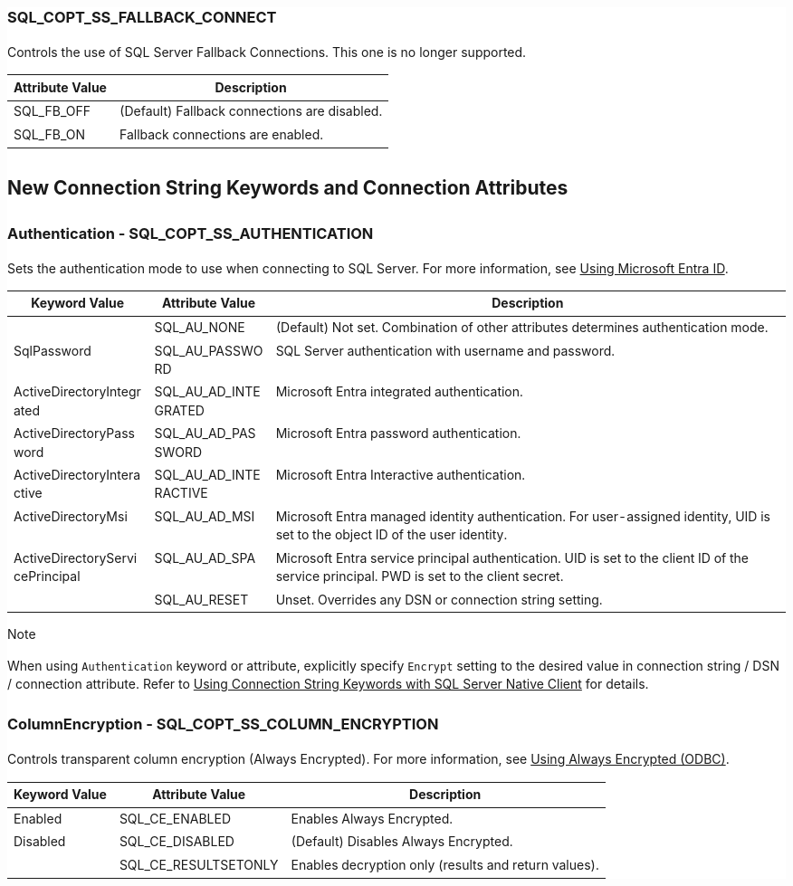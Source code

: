 ### SQL_COPT_SS_FALLBACK_CONNECT

Controls the use of SQL Server Fallback Connections. This one is no longer supported.

| Attribute Value | Description |
|-|-|
| SQL_FB_OFF | (Default) Fallback connections are disabled. |
| SQL_FB_ON | Fallback connections are enabled. |

## New Connection String Keywords and Connection Attributes

### Authentication - SQL_COPT_SS_AUTHENTICATION

Sets the authentication mode to use when connecting to SQL Server. For more information, see [Using Microsoft Entra ID](using-azure-active-directory.md).

| Keyword Value | Attribute Value | Description |
|-|-|-|
| |SQL_AU_NONE|(Default) Not set. Combination of other attributes determines authentication mode.|
|SqlPassword|SQL_AU_PASSWORD|SQL Server authentication with username and password.|
|ActiveDirectoryIntegrated|SQL_AU_AD_INTEGRATED|Microsoft Entra integrated authentication.|
|ActiveDirectoryPassword|SQL_AU_AD_PASSWORD|Microsoft Entra password authentication.|
|ActiveDirectoryInteractive|SQL_AU_AD_INTERACTIVE|Microsoft Entra Interactive authentication.|
|ActiveDirectoryMsi|SQL_AU_AD_MSI|Microsoft Entra managed identity authentication. For user-assigned identity, UID is set to the object ID of the user identity. |
|ActiveDirectoryServicePrincipal|SQL_AU_AD_SPA|Microsoft Entra service principal authentication. UID is set to the client ID of the service principal. PWD is set to the client secret. |
| |SQL_AU_RESET|Unset. Overrides any DSN or connection string setting.|

> [!NOTE]
> When using `Authentication` keyword or attribute, explicitly specify `Encrypt` setting to the desired value in connection string / DSN / connection attribute. Refer to [Using Connection String Keywords with SQL Server Native Client](../../relational-databases/native-client/applications/using-connection-string-keywords-with-sql-server-native-client.md) for details.

### ColumnEncryption - SQL_COPT_SS_COLUMN_ENCRYPTION

Controls transparent column encryption (Always Encrypted). For more information, see [Using Always Encrypted (ODBC)](using-always-encrypted-with-the-odbc-driver.md).

| Keyword Value | Attribute Value | Description |
|-|-|-|
|Enabled|SQL_CE_ENABLED|Enables Always Encrypted.|
|Disabled|SQL_CE_DISABLED|(Default) Disables Always Encrypted.|
| |SQL_CE_RESULTSETONLY|Enables decryption only (results and return values).|
